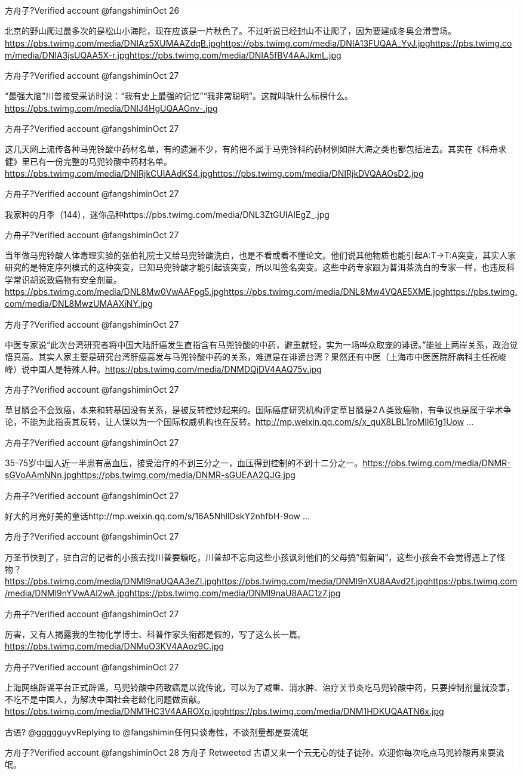 方舟子?Verified account @fangshiminOct 26

北京的野山爬过最多次的是松山小海陀，现在应该是一片秋色了。不过听说已经封山不让爬了，因为要建成冬奥会滑雪场。https://pbs.twimg.com/media/DNIAz5XUMAAZdqB.jpghttps://pbs.twimg.com/media/DNIA13FUQAA_YyJ.jpghttps://pbs.twimg.com/media/DNIA3jsUQAA5X-r.jpghttps://pbs.twimg.com/media/DNIA5fBV4AAJkmL.jpg

方舟子?Verified account @fangshiminOct 27

“最强大脑”川普接受采访时说：“我有史上最强的记忆”“我非常聪明”。这就叫缺什么标榜什么。https://pbs.twimg.com/media/DNIJ4HgUQAAGnv-.jpg

方舟子?Verified account @fangshiminOct 27

这几天网上流传各种马兜铃酸中药材名单，有的遗漏不少，有的把不属于马兜铃科的药材例如胖大海之类也都包括进去。其实在《科舟求健》里已有一份完整的马兜铃酸中药材名单。https://pbs.twimg.com/media/DNIRjkCUIAAdKS4.jpghttps://pbs.twimg.com/media/DNIRjkDVQAAOsD2.jpg

方舟子?Verified account @fangshiminOct 27

我家种的月季（144），迷你品种https://pbs.twimg.com/media/DNL3ZtGUIAIEgZ_.jpg

方舟子?Verified account @fangshiminOct 27

当年做马兜铃酸人体毒理实验的张伯礼院士又给马兜铃酸洗白，也是不看或看不懂论文。他们说其他物质也能引起A:T->T:A突变，其实人家研究的是特定序列模式的这种突变，已知马兜铃酸才能引起该突变，所以叫签名突变。这些中药专家跟为普洱茶洗白的专家一样，也违反科学常识胡说致癌物有安全剂量。https://pbs.twimg.com/media/DNL8Mw0VwAAFpg5.jpghttps://pbs.twimg.com/media/DNL8Mw4VQAE5XME.jpghttps://pbs.twimg.com/media/DNL8MwzUMAAXiNY.jpg

方舟子?Verified account @fangshiminOct 27

中医专家说“此次台湾研究者将中国大陆肝癌发生直指含有马兜铃酸的中药，避重就轻，实为一场哗众取宠的诽谤。”能扯上两岸关系，政治觉悟真高。其实人家主要是研究台湾肝癌高发与马兜铃酸中药的关系，难道是在诽谤台湾？果然还有中医（上海市中医医院肝病科主任祝峻峰）说中国人是特殊人种。https://pbs.twimg.com/media/DNMDQjDV4AAQ75v.jpg

方舟子?Verified account @fangshiminOct 27

草甘膦会不会致癌，本来和转基因没有关系，是被反转控炒起来的。国际癌症研究机构评定草甘膦是2Ａ类致癌物，有争议也是属于学术争论，不能为此指责其反转，让人误以为一个国际权威机构也在反转。http://mp.weixin.qq.com/s/x_quX8LBL1roMIl61g1Uow …

方舟子?Verified account @fangshiminOct 27

35-75岁中国人近一半患有高血压，接受治疗的不到三分之一，血压得到控制的不到十二分之一。https://pbs.twimg.com/media/DNMR-sGVoAAmNNn.jpghttps://pbs.twimg.com/media/DNMR-sGUEAA2QJG.jpg

方舟子?Verified account @fangshiminOct 27

好大的月亮好美的童话http://mp.weixin.qq.com/s/16A5NhllDskY2nhfbH-9ow …

方舟子?Verified account @fangshiminOct 27

万圣节快到了，驻白宫的记者的小孩去找川普要糖吃，川普却不忘向这些小孩讽刺他们的父母搞“假新闻”，这些小孩会不会觉得遇上了怪物？https://pbs.twimg.com/media/DNMl9naUQAA3eZl.jpghttps://pbs.twimg.com/media/DNMl9nXU8AAvd2f.jpghttps://pbs.twimg.com/media/DNMl9nYVwAAl2wA.jpghttps://pbs.twimg.com/media/DNMl9naU8AAC1z7.jpg

方舟子?Verified account @fangshiminOct 27

厉害，又有人揭露我的生物化学博士、科普作家头衔都是假的，写了这么长一篇。https://pbs.twimg.com/media/DNMuO3KV4AAoz9C.jpg

方舟子?Verified account @fangshiminOct 27

上海网络辟谣平台正式辟谣，马兜铃酸中药致癌是以讹传讹，可以为了减重、消水肿、治疗关节炎吃马兜铃酸中药，只要控制剂量就没事，不吃不是中国人，为解决中国社会老龄化问题做贡献。https://pbs.twimg.com/media/DNM1HC3V4AAROXp.jpghttps://pbs.twimg.com/media/DNM1HDKUQAATN6x.jpg

古语? @ggggguyvReplying to @fangshimin任何只谈毒性，不谈剂量都是耍流氓

方舟子?Verified account @fangshiminOct 28 方舟子 Retweeted 古语又来一个云无心的徒子徒孙。欢迎你每次吃点马兜铃酸再来耍流氓。
